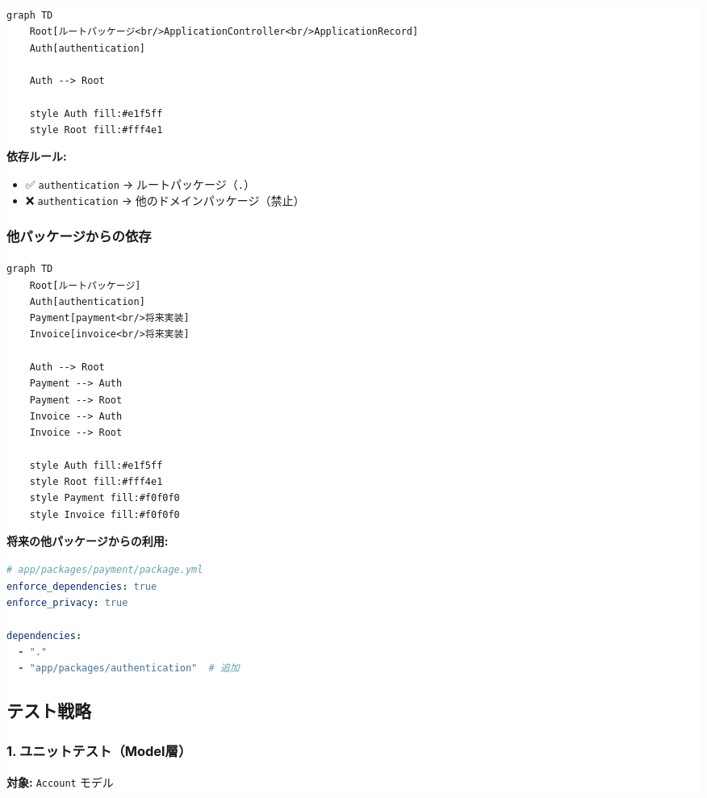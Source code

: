 ```mermaid
graph TD
    Root[ルートパッケージ<br/>ApplicationController<br/>ApplicationRecord]
    Auth[authentication]

    Auth --> Root

    style Auth fill:#e1f5ff
    style Root fill:#fff4e1
```

**依存ルール:**
- ✅ `authentication` → ルートパッケージ（`.`）
- ❌ `authentication` → 他のドメインパッケージ（禁止）

### 他パッケージからの依存

```mermaid
graph TD
    Root[ルートパッケージ]
    Auth[authentication]
    Payment[payment<br/>将来実装]
    Invoice[invoice<br/>将来実装]

    Auth --> Root
    Payment --> Auth
    Payment --> Root
    Invoice --> Auth
    Invoice --> Root

    style Auth fill:#e1f5ff
    style Root fill:#fff4e1
    style Payment fill:#f0f0f0
    style Invoice fill:#f0f0f0
```

**将来の他パッケージからの利用:**

```yaml
# app/packages/payment/package.yml
enforce_dependencies: true
enforce_privacy: true

dependencies:
  - "."
  - "app/packages/authentication"  # 追加
```

## テスト戦略

### 1. ユニットテスト（Model層）

**対象:** `Account` モデル

